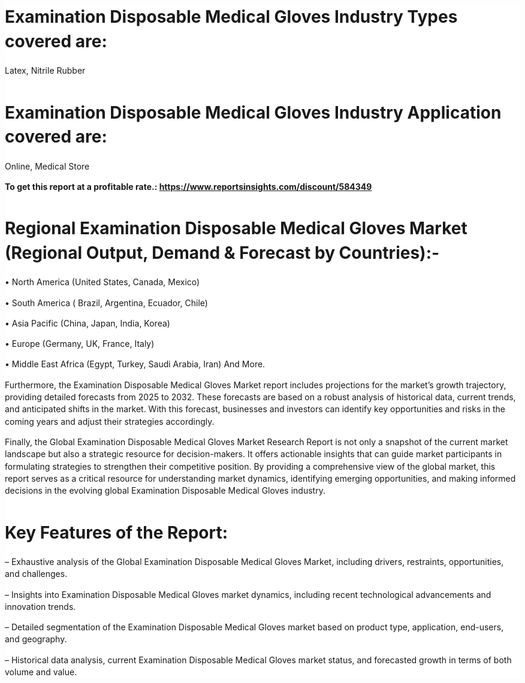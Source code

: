 # <strong>Examination Disposable Medical Gloves Industry Types covered are:</strong>

Latex, Nitrile Rubber

# <strong>Examination Disposable Medical Gloves Industry Application covered are:</strong>

Online, Medical Store

<strong>To get this report at a profitable rate.: <a href=https://www.reportsinsights.com/discount/584349>https://www.reportsinsights.com/discount/584349</a></strong>

# <strong>Regional Examination Disposable Medical Gloves Market (Regional Output, Demand &amp; Forecast by Countries):-</strong>

• North America (United States, Canada, Mexico)

• South America ( Brazil, Argentina, Ecuador, Chile)

• Asia Pacific (China, Japan, India, Korea)

• Europe (Germany, UK, France, Italy)

• Middle East Africa (Egypt, Turkey, Saudi Arabia, Iran) And More.

Furthermore, the Examination Disposable Medical Gloves Market report includes projections for the market’s growth trajectory, providing detailed forecasts from 2025 to 2032. These forecasts are based on a robust analysis of historical data, current trends, and anticipated shifts in the market. With this forecast, businesses and investors can identify key opportunities and risks in the coming years and adjust their strategies accordingly.

Finally, the Global Examination Disposable Medical Gloves Market Research Report is not only a snapshot of the current market landscape but also a strategic resource for decision-makers. It offers actionable insights that can guide market participants in formulating strategies to strengthen their competitive position. By providing a comprehensive view of the global market, this report serves as a critical resource for understanding market dynamics, identifying emerging opportunities, and making informed decisions in the evolving global Examination Disposable Medical Gloves industry.

# <strong>Key Features of the Report:</strong>

– Exhaustive analysis of the Global Examination Disposable Medical Gloves Market, including drivers, restraints, opportunities, and challenges.

– Insights into Examination Disposable Medical Gloves market dynamics, including recent technological advancements and innovation trends.

– Detailed segmentation of the Examination Disposable Medical Gloves market based on product type, application, end-users, and geography.

– Historical data analysis, current Examination Disposable Medical Gloves market status, and forecasted growth in terms of both volume and value.
